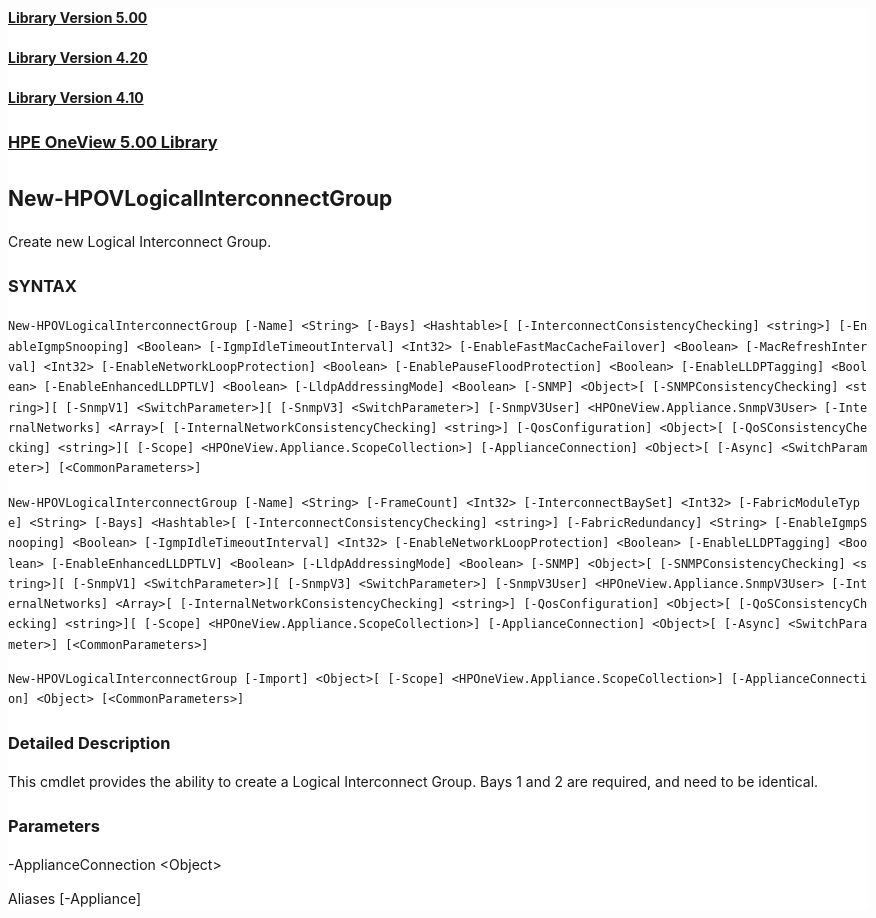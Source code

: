 ﻿<a name="top"></a>
 <h4><a href="#5.00">Library Version 5.00</a></h4>
 <h4><a href="#4.20">Library Version 4.20</a></h4>
 <h4><a href="#4.10">Library Version 4.10</a></h4>
 <a name="5.00"></a>

### <u>HPE OneView 5.00 Library</u>

## New-HPOVLogicalInterconnectGroup
<p>
Create new Logical Interconnect Group.

### SYNTAX
<p>
<pre><code>New-HPOVLogicalInterconnectGroup [-Name] &lt;String&gt; [-Bays] &lt;Hashtable&gt;[ [-InterconnectConsistencyChecking] &lt;string&gt;] [-EnableIgmpSnooping] &lt;Boolean&gt; [-IgmpIdleTimeoutInterval] &lt;Int32&gt; [-EnableFastMacCacheFailover] &lt;Boolean&gt; [-MacRefreshInterval] &lt;Int32&gt; [-EnableNetworkLoopProtection] &lt;Boolean&gt; [-EnablePauseFloodProtection] &lt;Boolean&gt; [-EnableLLDPTagging] &lt;Boolean&gt; [-EnableEnhancedLLDPTLV] &lt;Boolean&gt; [-LldpAddressingMode] &lt;Boolean&gt; [-SNMP] &lt;Object&gt;[ [-SNMPConsistencyChecking] &lt;string&gt;][ [-SnmpV1] &lt;SwitchParameter&gt;][ [-SnmpV3] &lt;SwitchParameter&gt;] [-SnmpV3User] &lt;HPOneView.Appliance.SnmpV3User&gt; [-InternalNetworks] &lt;Array&gt;[ [-InternalNetworkConsistencyChecking] &lt;string&gt;] [-QosConfiguration] &lt;Object&gt;[ [-QoSConsistencyChecking] &lt;string&gt;][ [-Scope] &lt;HPOneView.Appliance.ScopeCollection&gt;] [-ApplianceConnection] &lt;Object&gt;[ [-Async] &lt;SwitchParameter&gt;] [&lt;CommonParameters&gt;]</code></pre>
 <pre><code>New-HPOVLogicalInterconnectGroup [-Name] &lt;String&gt; [-FrameCount] &lt;Int32&gt; [-InterconnectBaySet] &lt;Int32&gt; [-FabricModuleType] &lt;String&gt; [-Bays] &lt;Hashtable&gt;[ [-InterconnectConsistencyChecking] &lt;string&gt;] [-FabricRedundancy] &lt;String&gt; [-EnableIgmpSnooping] &lt;Boolean&gt; [-IgmpIdleTimeoutInterval] &lt;Int32&gt; [-EnableNetworkLoopProtection] &lt;Boolean&gt; [-EnableLLDPTagging] &lt;Boolean&gt; [-EnableEnhancedLLDPTLV] &lt;Boolean&gt; [-LldpAddressingMode] &lt;Boolean&gt; [-SNMP] &lt;Object&gt;[ [-SNMPConsistencyChecking] &lt;string&gt;][ [-SnmpV1] &lt;SwitchParameter&gt;][ [-SnmpV3] &lt;SwitchParameter&gt;] [-SnmpV3User] &lt;HPOneView.Appliance.SnmpV3User&gt; [-InternalNetworks] &lt;Array&gt;[ [-InternalNetworkConsistencyChecking] &lt;string&gt;] [-QosConfiguration] &lt;Object&gt;[ [-QoSConsistencyChecking] &lt;string&gt;][ [-Scope] &lt;HPOneView.Appliance.ScopeCollection&gt;] [-ApplianceConnection] &lt;Object&gt;[ [-Async] &lt;SwitchParameter&gt;] [&lt;CommonParameters&gt;]</code></pre>
 <pre><code>New-HPOVLogicalInterconnectGroup [-Import] &lt;Object&gt;[ [-Scope] &lt;HPOneView.Appliance.ScopeCollection&gt;] [-ApplianceConnection] &lt;Object&gt; [&lt;CommonParameters&gt;]</code></pre>

### Detailed Description
<p>
This cmdlet provides the ability to create a Logical Interconnect Group.  Bays 1 and 2 are required, and need to be identical.


### Parameters

-ApplianceConnection &lt;Object&gt;<p>
Aliases [-Appliance]
